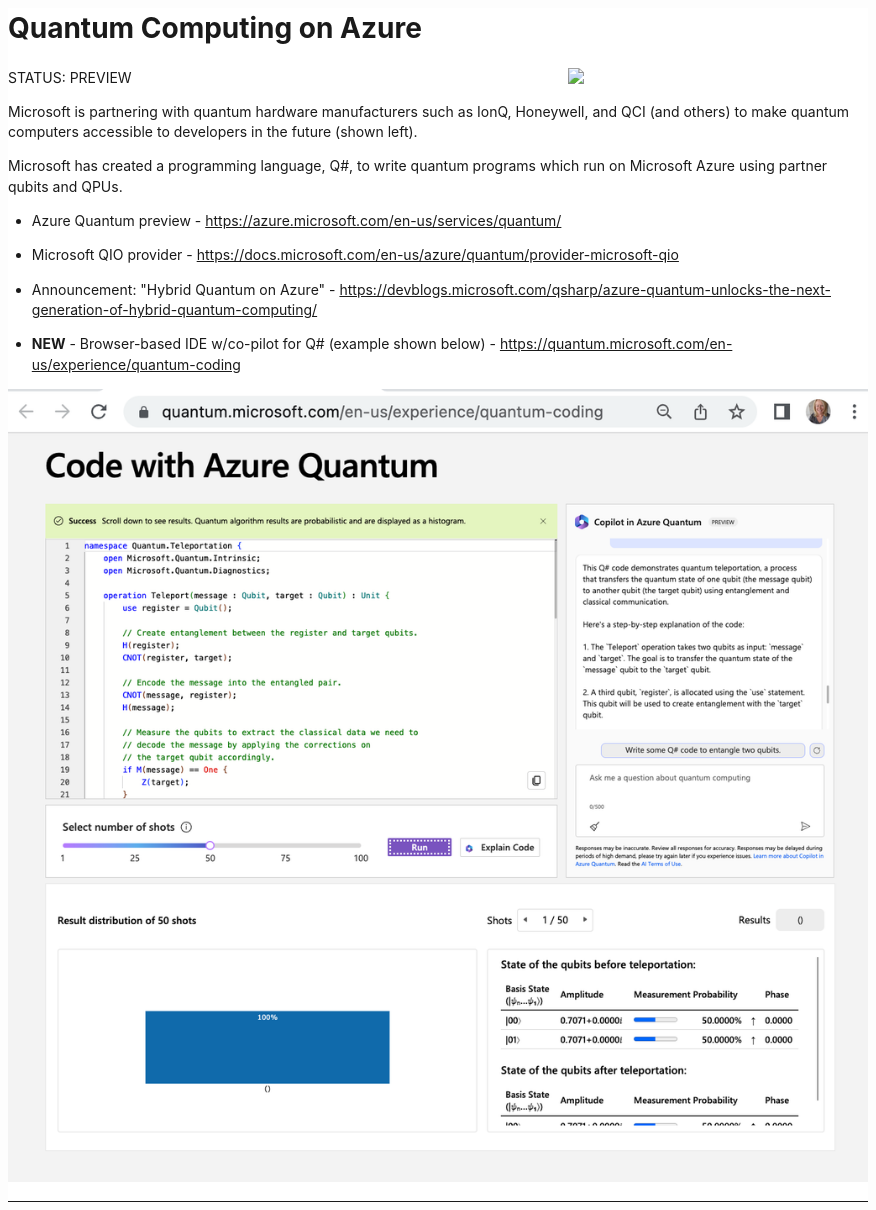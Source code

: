 # Quantum Computing on Azure

<img src="https://github.com/lynnlangit/learning-quantum/blob/main/images/azure-hardware.png" width=300 align=right>

STATUS: PREVIEW 

Microsoft is partnering with quantum hardware manufacturers such as  IonQ, Honeywell, and QCI (and others) to make quantum computers accessible to developers in the future (shown left). 

Microsoft has created a programming language, Q#, to write quantum programs which run on Microsoft Azure using partner qubits and QPUs.  
- Azure Quantum preview - https://azure.microsoft.com/en-us/services/quantum/
- Microsoft QIO provider - https://docs.microsoft.com/en-us/azure/quantum/provider-microsoft-qio
- Announcement: "Hybrid Quantum on Azure" - https://devblogs.microsoft.com/qsharp/azure-quantum-unlocks-the-next-generation-of-hybrid-quantum-computing/

- **NEW** - Browser-based IDE w/co-pilot for Q# (example shown below) - https://quantum.microsoft.com/en-us/experience/quantum-coding

<img src="https://github.com/lynnlangit/learning-quantum/blob/main/images/qsharp-copilot.png" width=900>

---